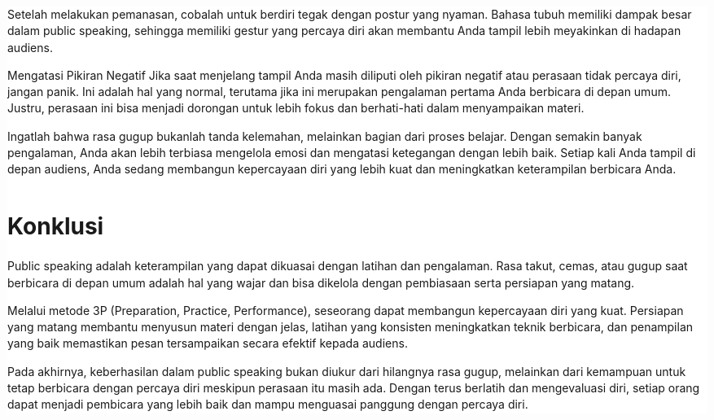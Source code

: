 Setelah melakukan pemanasan, cobalah untuk berdiri tegak dengan postur yang nyaman. Bahasa tubuh memiliki dampak besar dalam public speaking, sehingga memiliki gestur yang percaya diri akan membantu Anda tampil lebih meyakinkan di hadapan audiens.

Mengatasi Pikiran Negatif
Jika saat menjelang tampil Anda masih diliputi oleh pikiran negatif atau perasaan tidak percaya diri, jangan panik. Ini adalah hal yang normal, terutama jika ini merupakan pengalaman pertama Anda berbicara di depan umum. Justru, perasaan ini bisa menjadi dorongan untuk lebih fokus dan berhati-hati dalam menyampaikan materi.

Ingatlah bahwa rasa gugup bukanlah tanda kelemahan, melainkan bagian dari proses belajar. Dengan semakin banyak pengalaman, Anda akan lebih terbiasa mengelola emosi dan mengatasi ketegangan dengan lebih baik. Setiap kali Anda tampil di depan audiens, Anda sedang membangun kepercayaan diri yang lebih kuat dan meningkatkan keterampilan berbicara Anda.

# **Konklusi**

Public speaking adalah keterampilan yang dapat dikuasai dengan latihan dan pengalaman. Rasa takut, cemas, atau gugup saat berbicara di depan umum adalah hal yang wajar dan bisa dikelola dengan pembiasaan serta persiapan yang matang.

Melalui metode 3P (Preparation, Practice, Performance), seseorang dapat membangun kepercayaan diri yang kuat. Persiapan yang matang membantu menyusun materi dengan jelas, latihan yang konsisten meningkatkan teknik berbicara, dan penampilan yang baik memastikan pesan tersampaikan secara efektif kepada audiens.

Pada akhirnya, keberhasilan dalam public speaking bukan diukur dari hilangnya rasa gugup, melainkan dari kemampuan untuk tetap berbicara dengan percaya diri meskipun perasaan itu masih ada. Dengan terus berlatih dan mengevaluasi diri, setiap orang dapat menjadi pembicara yang lebih baik dan mampu menguasai panggung dengan percaya diri.